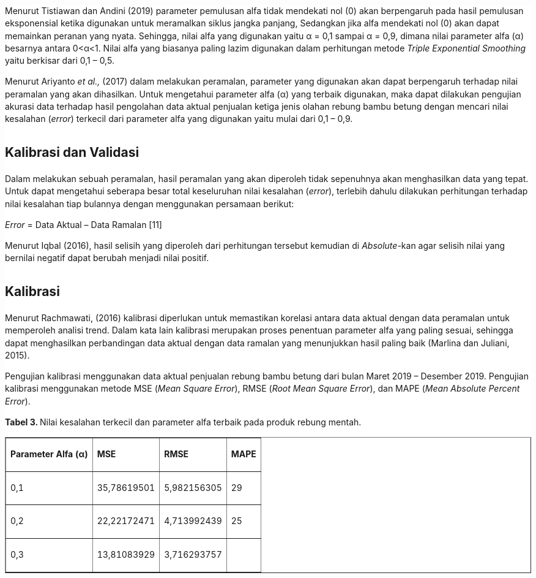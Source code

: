 <p><span class="font9">Menurut Tistiawan dan Andini (2019) parameter pemulusan alfa tidak mendekati nol (0) akan berpengaruh pada hasil pemulusan eksponensial ketika digunakan untuk meramalkan siklus jangka panjang, Sedangkan jika alfa mendekati nol (0) akan dapat memainkan peranan yang nyata. Sehingga, nilai alfa yang digunakan yaitu α = 0,1 sampai α = 0,9, dimana nilai parameter alfa (α) besarnya antara 0&lt;α&lt;1. Nilai alfa yang biasanya paling lazim digunakan dalam perhitungan metode </span><span class="font9" style="font-style:italic;">Triple Exponential Smoothing</span><span class="font9"> yaitu berkisar dari 0,1 – 0,5.</span></p>
<p><span class="font9">Menurut Ariyanto </span><span class="font9" style="font-style:italic;">et al.,</span><span class="font9"> (2017) dalam melakukan peramalan, parameter yang digunakan akan dapat berpengaruh terhadap nilai peramalan yang akan dihasilkan. Untuk mengetahui parameter alfa (α) yang terbaik digunakan, maka dapat dilakukan pengujian akurasi data terhadap hasil pengolahan data aktual penjualan ketiga jenis olahan rebung bambu betung dengan mencari nilai kesalahan (</span><span class="font9" style="font-style:italic;">error</span><span class="font9">) terkecil dari parameter alfa yang digunakan yaitu mulai dari 0,1 – 0,9.</span></p>
<h2><a name="bookmark37"></a><span class="font9" style="font-weight:bold;"><a name="bookmark38"></a>Kalibrasi dan Validasi</span></h2>
<p><span class="font9">Dalam melakukan sebuah peramalan, hasil peramalan yang akan diperoleh tidak sepenuhnya akan menghasilkan data yang tepat. Untuk dapat mengetahui seberapa besar total keseluruhan nilai kesalahan (</span><span class="font9" style="font-style:italic;">error</span><span class="font9">), terlebih dahulu dilakukan perhitungan terhadap nilai kesalahan tiap bulannya dengan menggunakan persamaan berikut:</span></p>
<p><span class="font9" style="font-style:italic;">Error</span><span class="font9"> = Data Aktual – Data Ramalan [11]</span></p>
<p><span class="font9">Menurut Iqbal (2016), hasil selisih yang diperoleh dari perhitungan tersebut kemudian di </span><span class="font9" style="font-style:italic;">Absolute-</span><span class="font9">kan agar selisih nilai yang bernilai negatif dapat berubah menjadi nilai positif.</span></p>
<h2><a name="bookmark39"></a><span class="font9" style="font-weight:bold;"><a name="bookmark40"></a>Kalibrasi</span></h2>
<p><span class="font9">Menurut Rachmawati, (2016) kalibrasi diperlukan untuk memastikan korelasi antara data aktual dengan data peramalan untuk memperoleh analisi trend. Dalam kata lain kalibrasi merupakan proses penentuan parameter alfa yang paling sesuai, sehingga dapat menghasilkan perbandingan data aktual dengan data ramalan yang menunjukkan hasil paling baik (Marlina dan Juliani, 2015).</span></p>
<p><span class="font9">Pengujian kalibrasi menggunakan data aktual penjualan rebung bambu betung dari bulan Maret 2019 – Desember 2019. Pengujian kalibrasi menggunakan metode MSE (</span><span class="font9" style="font-style:italic;">Mean Square Error</span><span class="font9">), RMSE (</span><span class="font9" style="font-style:italic;">Root Mean Square Error</span><span class="font9">), dan MAPE (</span><span class="font9" style="font-style:italic;">Mean Absolute Percent Error</span><span class="font9">).</span></p>
<p><span class="font9" style="font-weight:bold;">Tabel 3. </span><span class="font9">Nilai kesalahan terkecil dan parameter alfa terbaik pada produk rebung mentah.</span></p>
<table border="1">
<tr><td style="vertical-align:bottom;">
<p><span class="font8" style="font-weight:bold;">Parameter Alfa (α)</span></p></td><td style="vertical-align:bottom;">
<p><span class="font8" style="font-weight:bold;">MSE</span></p></td><td style="vertical-align:bottom;">
<p><span class="font8" style="font-weight:bold;">RMSE</span></p></td><td style="vertical-align:bottom;">
<p><span class="font8" style="font-weight:bold;">MAPE</span></p></td></tr>
<tr><td style="vertical-align:bottom;">
<p><span class="font8">0,1</span></p></td><td style="vertical-align:bottom;">
<p><span class="font8">35,78619501</span></p></td><td style="vertical-align:bottom;">
<p><span class="font8">5,982156305</span></p></td><td style="vertical-align:bottom;">
<p><span class="font8">29</span></p></td></tr>
<tr><td style="vertical-align:bottom;">
<p><span class="font8">0,2</span></p></td><td style="vertical-align:bottom;">
<p><span class="font8">22,22172471</span></p></td><td style="vertical-align:bottom;">
<p><span class="font8">4,713992439</span></p></td><td style="vertical-align:bottom;">
<p><span class="font8">25</span></p></td></tr>
<tr><td style="vertical-align:bottom;">
<p><span class="font8">0,3</span></p></td><td style="vertical-align:bottom;">
<p><span class="font8">13,81083929</span></p></td><td style="vertical-align:bottom;">
<p><span class="font8">3,716293757</span></p></td><td style="vertical-align:bottom;">